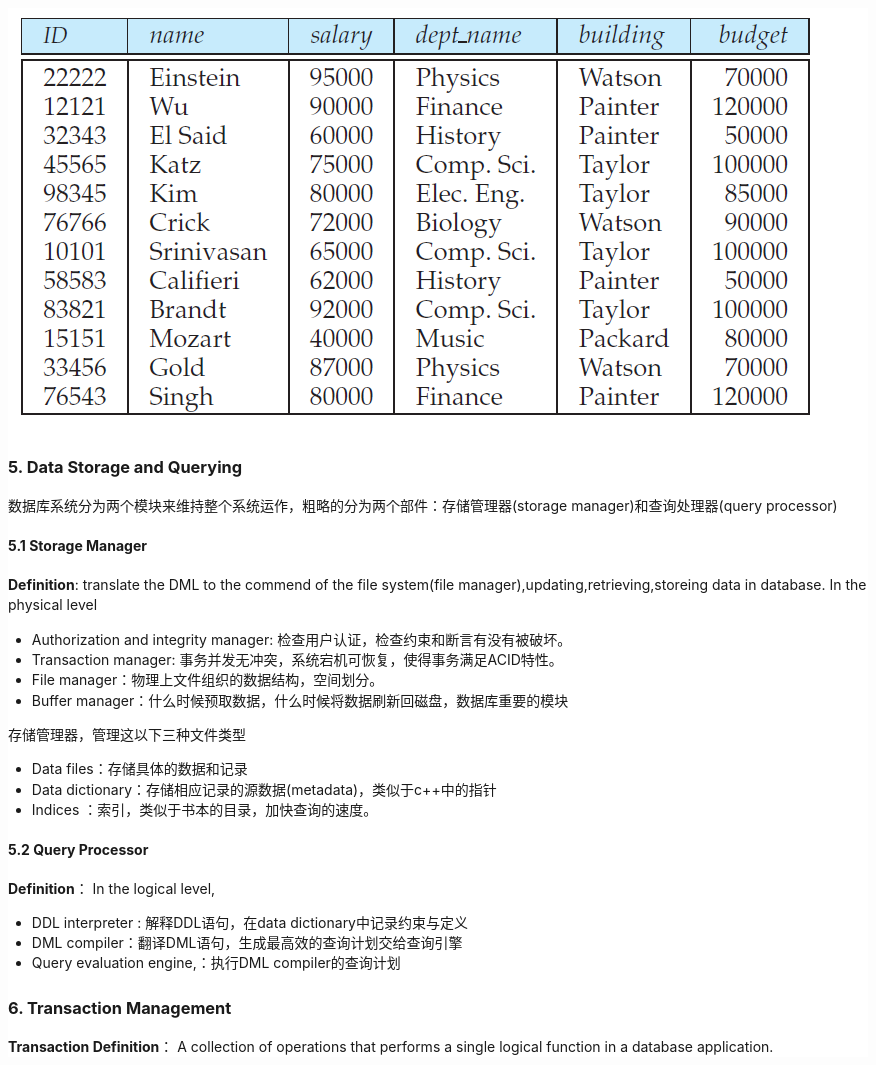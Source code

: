 ![](../imgs/db1.3.png)

### 5. Data Storage and Querying

数据库系统分为两个模块来维持整个系统运作，粗略的分为两个部件：存储管理器(storage manager)和查询处理器(query processor)

#### 5.1 Storage Manager

**Definition**: translate the DML to the commend of the file system(file manager),updating,retrieving,storeing data in database.  In the physical level

- Authorization and integrity manager: 检查用户认证，检查约束和断言有没有被破坏。
- Transaction manager: 事务并发无冲突，系统宕机可恢复，使得事务满足ACID特性。
- File manager：物理上文件组织的数据结构，空间划分。
- Buffer manager：什么时候预取数据，什么时候将数据刷新回磁盘，数据库重要的模块

存储管理器，管理这以下三种文件类型

- Data files：存储具体的数据和记录
- Data dictionary：存储相应记录的源数据(metadata)，类似于c++中的指针
- Indices ：索引，类似于书本的目录，加快查询的速度。

#### 5.2 Query Processor

**Definition**： In the logical level,

- DDL interpreter : 解释DDL语句，在data dictionary中记录约束与定义
- DML compiler：翻译DML语句，生成最高效的查询计划交给查询引擎
- Query evaluation engine,：执行DML compiler的查询计划

### 6. Transaction Management

**Transaction Definition**： A collection of operations that performs a single logical function in a database application.
